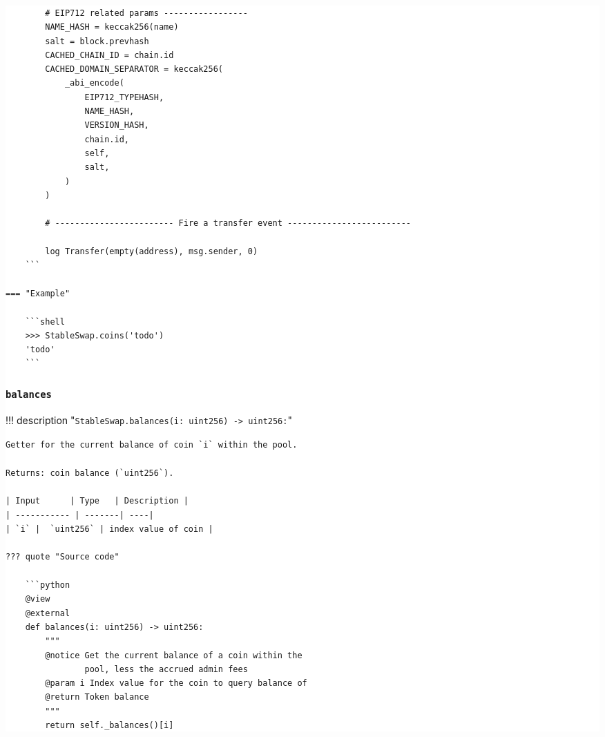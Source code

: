             # EIP712 related params -----------------
            NAME_HASH = keccak256(name)
            salt = block.prevhash
            CACHED_CHAIN_ID = chain.id
            CACHED_DOMAIN_SEPARATOR = keccak256(
                _abi_encode(
                    EIP712_TYPEHASH,
                    NAME_HASH,
                    VERSION_HASH,
                    chain.id,
                    self,
                    salt,
                )
            )

            # ------------------------ Fire a transfer event -------------------------

            log Transfer(empty(address), msg.sender, 0)
        ```

    === "Example"

        ```shell
        >>> StableSwap.coins('todo')
        'todo'
        ```

### `balances`
!!! description "`StableSwap.balances(i: uint256) -> uint256:`"

    Getter for the current balance of coin `i` within the pool.

    Returns: coin balance (`uint256`).

    | Input      | Type   | Description |
    | ----------- | -------| ----|
    | `i` |  `uint256` | index value of coin |

    ??? quote "Source code"

        ```python
        @view
        @external
        def balances(i: uint256) -> uint256:
            """
            @notice Get the current balance of a coin within the
                    pool, less the accrued admin fees
            @param i Index value for the coin to query balance of
            @return Token balance
            """
            return self._balances()[i]
